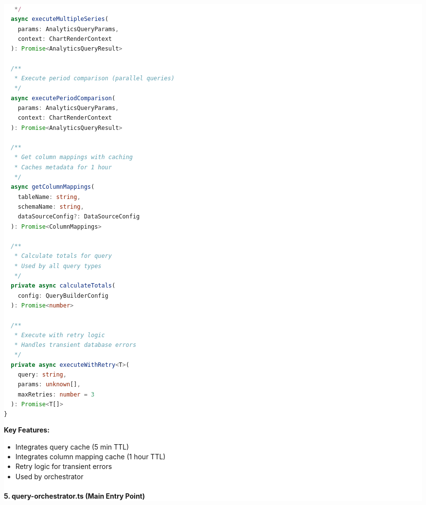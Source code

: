 ```typescript
   */
  async executeMultipleSeries(
    params: AnalyticsQueryParams,
    context: ChartRenderContext
  ): Promise<AnalyticsQueryResult>

  /**
   * Execute period comparison (parallel queries)
   */
  async executePeriodComparison(
    params: AnalyticsQueryParams,
    context: ChartRenderContext
  ): Promise<AnalyticsQueryResult>

  /**
   * Get column mappings with caching
   * Caches metadata for 1 hour
   */
  async getColumnMappings(
    tableName: string,
    schemaName: string,
    dataSourceConfig?: DataSourceConfig
  ): Promise<ColumnMappings>

  /**
   * Calculate totals for query
   * Used by all query types
   */
  private async calculateTotals(
    config: QueryBuilderConfig
  ): Promise<number>

  /**
   * Execute with retry logic
   * Handles transient database errors
   */
  private async executeWithRetry<T>(
    query: string,
    params: unknown[],
    maxRetries: number = 3
  ): Promise<T[]>
}
```

**Key Features:**
- Integrates query cache (5 min TTL)
- Integrates column mapping cache (1 hour TTL)
- Retry logic for transient errors
- Used by orchestrator

#### 5. query-orchestrator.ts (Main Entry Point)
